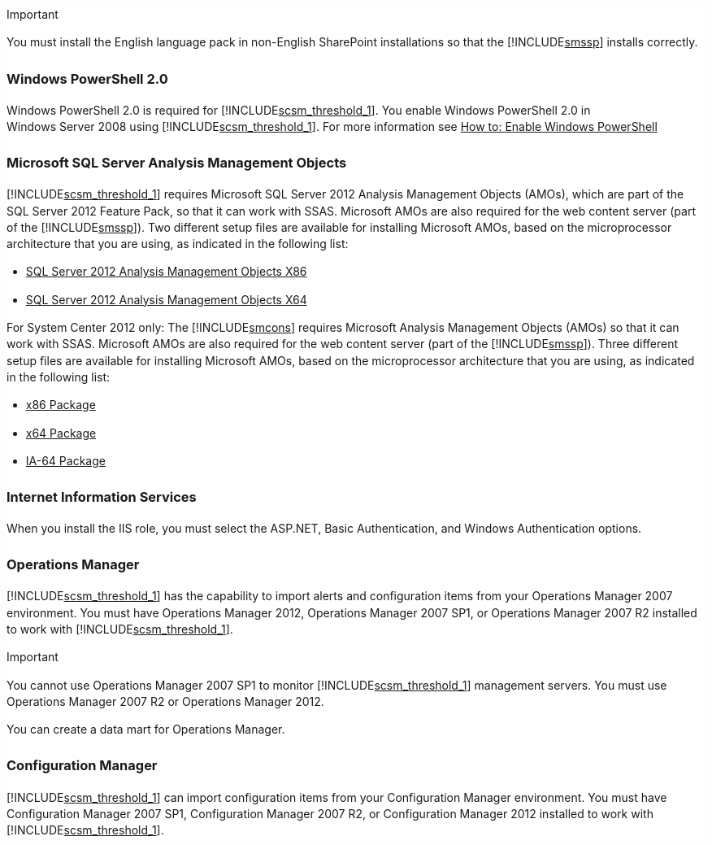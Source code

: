 > [!IMPORTANT]
> You must install the English language pack in non\-English SharePoint installations so that the [!INCLUDE[smssp](../../Token/smssp_md.md)] installs correctly.

### Windows PowerShell 2.0
Windows PowerShell 2.0 is required for [!INCLUDE[scsm_threshold_1](../../Token/scsm_threshold_1_md.md)]. You enable Windows PowerShell 2.0 in Windows Server 2008 using [!INCLUDE[scsm_threshold_1](../../Token/scsm_threshold_1_md.md)]. For more information see [How to: Enable Windows PowerShell](http://go.microsoft.com/fwlink/p/?LinkId=231856)

### Microsoft SQL Server Analysis Management Objects
[!INCLUDE[scsm_threshold_1](../../Token/scsm_threshold_1_md.md)] requires Microsoft SQL Server 2012 Analysis Management Objects \(AMOs\), which are part of the SQL Server 2012 Feature Pack, so that it can work with SSAS. Microsoft AMOs are also required for the web content server \(part of the [!INCLUDE[smssp](../../Token/smssp_md.md)]\). Two different setup files are available for installing Microsoft AMOs, based on the microprocessor architecture that you are using, as indicated in the following list:

-   [SQL Server 2012 Analysis Management Objects X86](http://go.microsoft.com/fwlink/?LinkID=239665)

-   [SQL Server 2012 Analysis Management Objects X64](http://go.microsoft.com/fwlink/?LinkID=239666)

For System Center 2012 only: The [!INCLUDE[smcons](../../Token/smcons_md.md)] requires Microsoft Analysis Management Objects \(AMOs\) so that it can work with SSAS. Microsoft AMOs are also required for the web content server \(part of the [!INCLUDE[smssp](../../Token/smssp_md.md)]\). Three different setup files are available for installing Microsoft AMOs, based on the microprocessor architecture that you are using, as indicated in the following list:

-   [x86 Package](http://go.microsoft.com/fwlink/p/?LinkID=218847)

-   [x64 Package](http://go.microsoft.com/fwlink/p/?LinkID=218910)

-   [IA-64 Package](http://go.microsoft.com/fwlink/p/?LinkID=218912)

### Internet Information Services
When you install the IIS role, you must select the ASP.NET, Basic Authentication, and Windows Authentication options.

### Operations Manager
[!INCLUDE[scsm_threshold_1](../../Token/scsm_threshold_1_md.md)] has the capability to import alerts and configuration items from your Operations Manager 2007 environment. You must have Operations Manager 2012, Operations Manager 2007 SP1, or Operations Manager 2007 R2 installed to work with [!INCLUDE[scsm_threshold_1](../../Token/scsm_threshold_1_md.md)].

> [!IMPORTANT]
> You cannot use Operations Manager 2007 SP1 to monitor [!INCLUDE[scsm_threshold_1](../../Token/scsm_threshold_1_md.md)] management servers. You must use Operations Manager 2007 R2 or Operations Manager 2012.

You can create a data mart for Operations Manager.

### Configuration Manager
[!INCLUDE[scsm_threshold_1](../../Token/scsm_threshold_1_md.md)] can import configuration items from your Configuration Manager environment. You must have Configuration Manager 2007 SP1, Configuration Manager 2007 R2, or Configuration Manager 2012 installed to work with [!INCLUDE[scsm_threshold_1](../../Token/scsm_threshold_1_md.md)].
